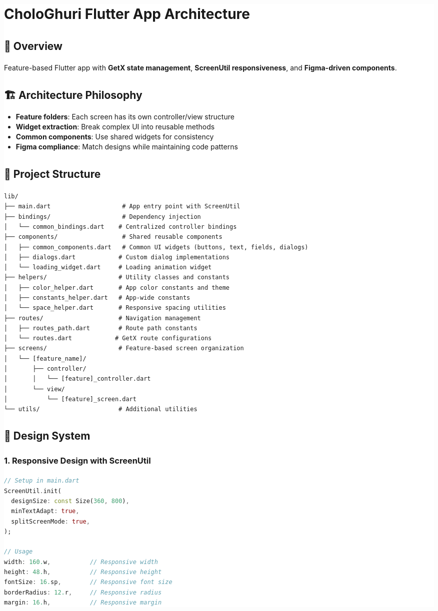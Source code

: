 # CholoGhuri Flutter App Architecture

## 📱 Overview
Feature-based Flutter app with **GetX state management**, **ScreenUtil responsiveness**, and **Figma-driven components**.

## 🏗️ Architecture Philosophy
- **Feature folders**: Each screen has its own controller/view structure
- **Widget extraction**: Break complex UI into reusable methods
- **Common components**: Use shared widgets for consistency
- **Figma compliance**: Match designs while maintaining code patterns

## 📂 Project Structure
```
lib/
├── main.dart                    # App entry point with ScreenUtil
├── bindings/                    # Dependency injection
│   └── common_bindings.dart    # Centralized controller bindings
├── components/                  # Shared reusable components
│   ├── common_components.dart   # Common UI widgets (buttons, text, fields, dialogs)
│   ├── dialogs.dart            # Custom dialog implementations
│   └── loading_widget.dart     # Loading animation widget
├── helpers/                    # Utility classes and constants
│   ├── color_helper.dart       # App color constants and theme
│   ├── constants_helper.dart   # App-wide constants
│   └── space_helper.dart       # Responsive spacing utilities
├── routes/                     # Navigation management
│   ├── routes_path.dart        # Route path constants
│   └── routes.dart            # GetX route configurations
├── screens/                    # Feature-based screen organization
│   └── [feature_name]/
│       ├── controller/
│       │   └── [feature]_controller.dart
│       └── view/
│           └── [feature]_screen.dart
└── utils/                      # Additional utilities
```

## 🎨 Design System

### 1. Responsive Design with ScreenUtil
```dart
// Setup in main.dart
ScreenUtil.init(
  designSize: const Size(360, 800),
  minTextAdapt: true,
  splitScreenMode: true,
);

// Usage
width: 160.w,           // Responsive width
height: 48.h,           // Responsive height
fontSize: 16.sp,        // Responsive font size
borderRadius: 12.r,     // Responsive radius
margin: 16.h,           // Responsive margin
```
